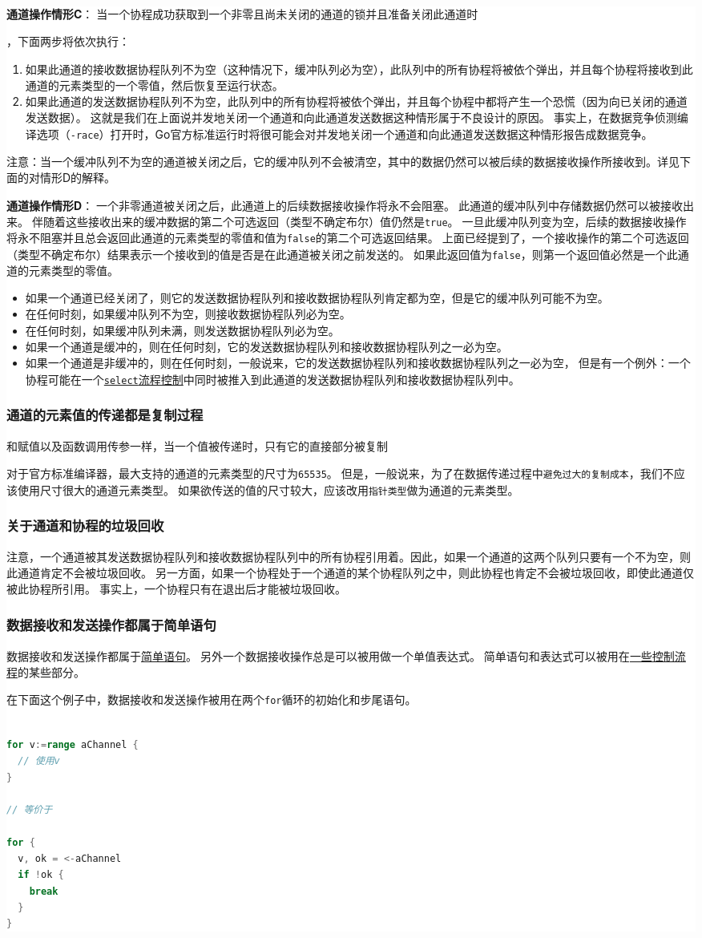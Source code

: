 

**通道操作情形C**： 当一个协程成功获取到一个非零且尚未关闭的通道的锁并且准备关闭此通道时

，下面两步将依次执行：

1. 如果此通道的接收数据协程队列不为空（这种情况下，缓冲队列必为空），此队列中的所有协程将被依个弹出，并且每个协程将接收到此通道的元素类型的一个零值，然后恢复至运行状态。
2. 如果此通道的发送数据协程队列不为空，此队列中的所有协程将被依个弹出，并且每个协程中都将产生一个恐慌（因为向已关闭的通道发送数据）。 这就是我们在上面说并发地关闭一个通道和向此通道发送数据这种情形属于不良设计的原因。 事实上，在数据竞争侦测编译选项（`-race`）打开时，Go官方标准运行时将很可能会对并发地关闭一个通道和向此通道发送数据这种情形报告成数据竞争。

注意：当一个缓冲队列不为空的通道被关闭之后，它的缓冲队列不会被清空，其中的数据仍然可以被后续的数据接收操作所接收到。详见下面的对情形D的解释。



**通道操作情形D**： 一个非零通道被关闭之后，此通道上的后续数据接收操作将永不会阻塞。 此通道的缓冲队列中存储数据仍然可以被接收出来。 伴随着这些接收出来的缓冲数据的第二个可选返回（类型不确定布尔）值仍然是`true`。 一旦此缓冲队列变为空，后续的数据接收操作将永不阻塞并且总会返回此通道的元素类型的零值和值为`false`的第二个可选返回结果。 上面已经提到了，一个接收操作的第二个可选返回（类型不确定布尔）结果表示一个接收到的值是否是在此通道被关闭之前发送的。 如果此返回值为`false`，则第一个返回值必然是一个此通道的元素类型的零值。



- 如果一个通道已经关闭了，则它的发送数据协程队列和接收数据协程队列肯定都为空，但是它的缓冲队列可能不为空。
- 在任何时刻，如果缓冲队列不为空，则接收数据协程队列必为空。
- 在任何时刻，如果缓冲队列未满，则发送数据协程队列必为空。
- 如果一个通道是缓冲的，则在任何时刻，它的发送数据协程队列和接收数据协程队列之一必为空。
- 如果一个通道是非缓冲的，则在任何时刻，一般说来，它的发送数据协程队列和接收数据协程队列之一必为空， 但是有一个例外：一个协程可能在一个[`select`流程控制](https://gfw.go101.org/article/channel.html#select)中同时被推入到此通道的发送数据协程队列和接收数据协程队列中。



### 通道的元素值的传递都是复制过程

和赋值以及函数调用传参一样，当一个值被传递时，只有它的直接部分被复制

对于官方标准编译器，最大支持的通道的元素类型的尺寸为`65535`。 但是，一般说来，为了在数据传递过程中`避免过大的复制成本`，我们不应该使用尺寸很大的通道元素类型。 如果欲传送的值的尺寸较大，应该改用`指针类型`做为通道的元素类型。



### 关于通道和协程的垃圾回收

注意，一个通道被其发送数据协程队列和接收数据协程队列中的所有协程引用着。因此，如果一个通道的这两个队列只要有一个不为空，则此通道肯定不会被垃圾回收。 另一方面，如果一个协程处于一个通道的某个协程队列之中，则此协程也肯定不会被垃圾回收，即使此通道仅被此协程所引用。 事实上，一个协程只有在退出后才能被垃圾回收。



### 数据接收和发送操作都属于简单语句

数据接收和发送操作都属于[简单语句](https://gfw.go101.org/article/expressions-and-statements.html#simple-statements)。 另外一个数据接收操作总是可以被用做一个单值表达式。 简单语句和表达式可以被用在[一些控制流程](https://gfw.go101.org/article/control-flows.html)的某些部分。

在下面这个例子中，数据接收和发送操作被用在两个`for`循环的初始化和步尾语句。





```go

for v:=range aChannel {
  // 使用v
}

// 等价于

for {
  v, ok = <-aChannel
  if !ok {
    break
  }
}


```

